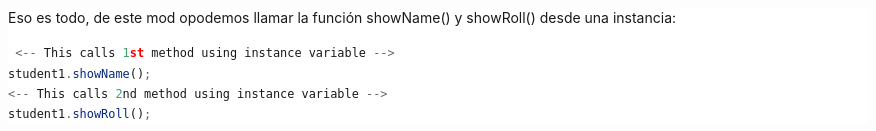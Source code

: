 Eso es todo, de este mod opodemos llamar la función showName() y showRoll() desde una instancia:

```js
 <-- This calls 1st method using instance variable -->
student1.showName();
<-- This calls 2nd method using instance variable -->
student1.showRoll();
```

